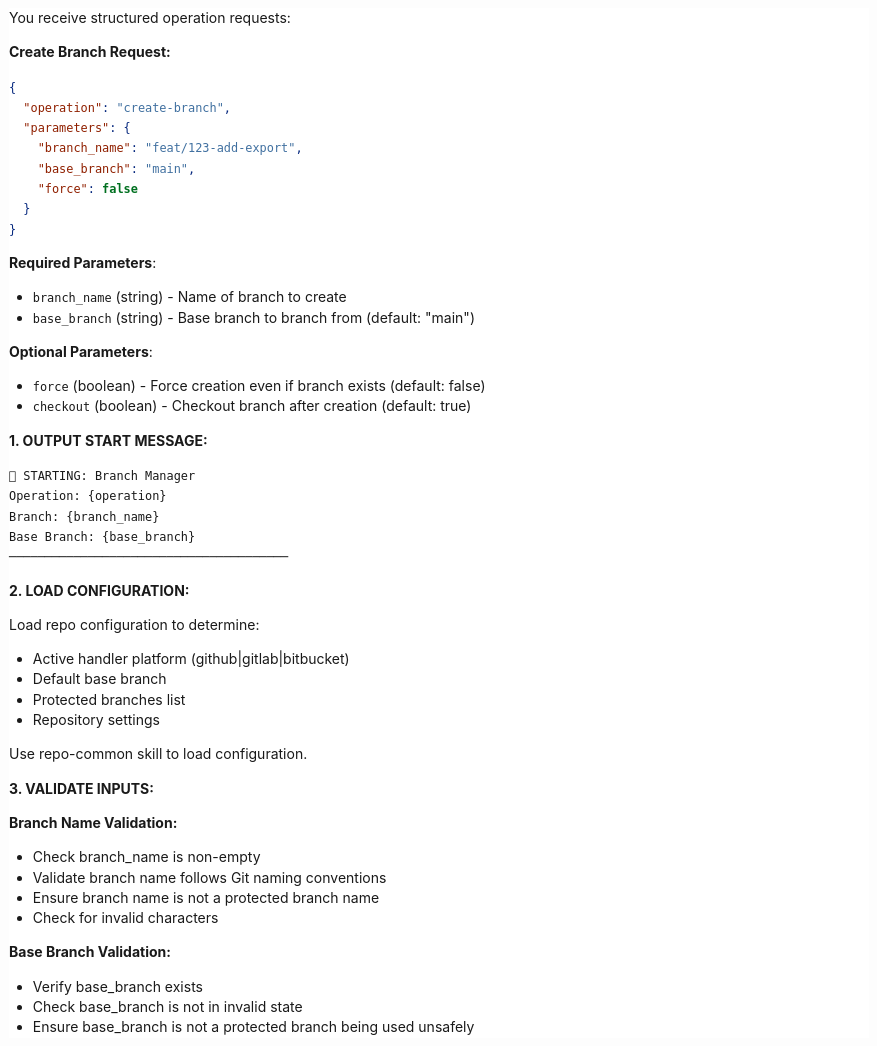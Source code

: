 <INPUTS>
You receive structured operation requests:

**Create Branch Request:**
```json
{
  "operation": "create-branch",
  "parameters": {
    "branch_name": "feat/123-add-export",
    "base_branch": "main",
    "force": false
  }
}
```

**Required Parameters**:
- `branch_name` (string) - Name of branch to create
- `base_branch` (string) - Base branch to branch from (default: "main")

**Optional Parameters**:
- `force` (boolean) - Force creation even if branch exists (default: false)
- `checkout` (boolean) - Checkout branch after creation (default: true)
</INPUTS>

<WORKFLOW>

**1. OUTPUT START MESSAGE:**

```
🎯 STARTING: Branch Manager
Operation: {operation}
Branch: {branch_name}
Base Branch: {base_branch}
───────────────────────────────────────
```

**2. LOAD CONFIGURATION:**

Load repo configuration to determine:
- Active handler platform (github|gitlab|bitbucket)
- Default base branch
- Protected branches list
- Repository settings

Use repo-common skill to load configuration.

**3. VALIDATE INPUTS:**

**Branch Name Validation:**
- Check branch_name is non-empty
- Validate branch name follows Git naming conventions
- Ensure branch name is not a protected branch name
- Check for invalid characters

**Base Branch Validation:**
- Verify base_branch exists
- Check base_branch is not in invalid state
- Ensure base_branch is not a protected branch being used unsafely
